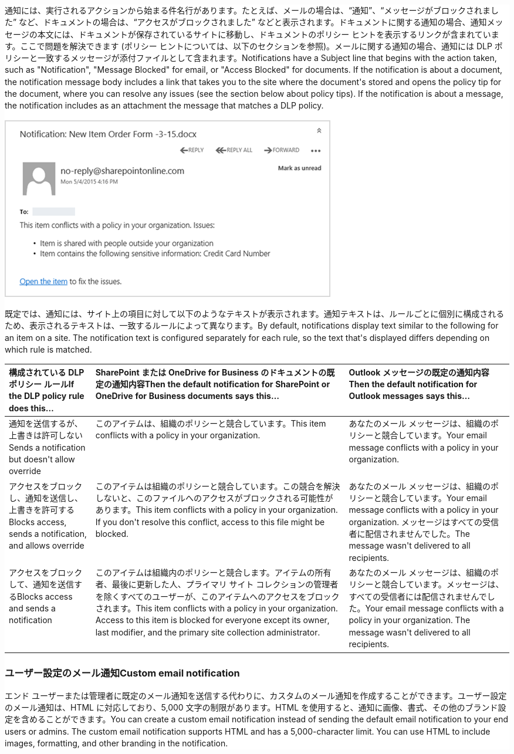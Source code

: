 <span data-ttu-id="b77ed-p110">通知には、実行されるアクションから始まる件名行があります。たとえば、メールの場合は、“通知”、“メッセージがブロックされました” など、ドキュメントの場合は、“アクセスがブロックされました” などと表示されます。ドキュメントに関する通知の場合、通知メッセージの本文には、ドキュメントが保存されているサイトに移動し、ドキュメントのポリシー ヒントを表示するリンクが含まれています。ここで問題を解決できます (ポリシー ヒントについては、以下のセクションを参照)。メールに関する通知の場合、通知には DLP ポリシーと一致するメッセージが添付ファイルとして含まれます。</span><span class="sxs-lookup"><span data-stu-id="b77ed-p110">Notifications have a Subject line that begins with the action taken, such as "Notification", "Message Blocked" for email, or "Access Blocked" for documents. If the notification is about a document, the notification message body includes a link that takes you to the site where the document's stored and opens the policy tip for the document, where you can resolve any issues (see the section below about policy tips). If the notification is about a message, the notification includes as an attachment the message that matches a DLP policy.</span></span>
  
![通知メッセージ](media/35813d40-5fd8-425f-9624-55655e74fa6b.png)
  
<span data-ttu-id="b77ed-p111">既定では、通知には、サイト上の項目に対して以下のようなテキストが表示されます。通知テキストは、ルールごとに個別に構成されるため、表示されるテキストは、一致するルールによって異なります。</span><span class="sxs-lookup"><span data-stu-id="b77ed-p111">By default, notifications display text similar to the following for an item on a site. The notification text is configured separately for each rule, so the text that's displayed differs depending on which rule is matched.</span></span>

|<span data-ttu-id="b77ed-159">**構成されている DLP ポリシー ルール**</span><span class="sxs-lookup"><span data-stu-id="b77ed-159">**If the DLP policy rule does this…**</span></span>|<span data-ttu-id="b77ed-160">**SharePoint または OneDrive for Business のドキュメントの既定の通知内容**</span><span class="sxs-lookup"><span data-stu-id="b77ed-160">**Then the default notification for SharePoint or OneDrive for Business documents says this…**</span></span>|<span data-ttu-id="b77ed-161">**Outlook メッセージの既定の通知内容**</span><span class="sxs-lookup"><span data-stu-id="b77ed-161">**Then the default notification for Outlook messages says this…**</span></span>|
|:-----|:-----|:-----|
|<span data-ttu-id="b77ed-162">通知を送信するが、上書きは許可しない</span><span class="sxs-lookup"><span data-stu-id="b77ed-162">Sends a notification but doesn't allow override</span></span>  <br/> |<span data-ttu-id="b77ed-163">このアイテムは、組織のポリシーと競合しています。</span><span class="sxs-lookup"><span data-stu-id="b77ed-163">This item conflicts with a policy in your organization.</span></span>  <br/> |<span data-ttu-id="b77ed-164">あなたのメール メッセージは、組織のポリシーと競合しています。</span><span class="sxs-lookup"><span data-stu-id="b77ed-164">Your email message conflicts with a policy in your organization.</span></span>  <br/> |
|<span data-ttu-id="b77ed-165">アクセスをブロックし、通知を送信し、上書きを許可する</span><span class="sxs-lookup"><span data-stu-id="b77ed-165">Blocks access, sends a notification, and allows override</span></span>  <br/> |<span data-ttu-id="b77ed-p112">このアイテムは組織のポリシーと競合しています。この競合を解決しないと、このファイルへのアクセスがブロックされる可能性があります。</span><span class="sxs-lookup"><span data-stu-id="b77ed-p112">This item conflicts with a policy in your organization. If you don't resolve this conflict, access to this file might be blocked.</span></span>  <br/> |<span data-ttu-id="b77ed-168">あなたのメール メッセージは、組織のポリシーと競合しています。</span><span class="sxs-lookup"><span data-stu-id="b77ed-168">Your email message conflicts with a policy in your organization.</span></span> <span data-ttu-id="b77ed-169">メッセージはすべての受信者に配信されませんでした。</span><span class="sxs-lookup"><span data-stu-id="b77ed-169">The message wasn't delivered to all recipients.</span></span>  <br/> |
|<span data-ttu-id="b77ed-170">アクセスをブロックして、通知を送信する</span><span class="sxs-lookup"><span data-stu-id="b77ed-170">Blocks access and sends a notification</span></span>  <br/> |<span data-ttu-id="b77ed-p114">このアイテムは組織内のポリシーと競合します。アイテムの所有者、最後に更新した人、プライマリ サイト コレクションの管理者を除くすべてのユーザーが、このアイテムへのアクセスをブロックされます。</span><span class="sxs-lookup"><span data-stu-id="b77ed-p114">This item conflicts with a policy in your organization. Access to this item is blocked for everyone except its owner, last modifier, and the primary site collection administrator.</span></span>  <br/> |<span data-ttu-id="b77ed-p115">あなたのメール メッセージは、組織のポリシーと競合しています。メッセージは、すべての受信者には配信されませんでした。</span><span class="sxs-lookup"><span data-stu-id="b77ed-p115">Your email message conflicts with a policy in your organization. The message wasn't delivered to all recipients.</span></span>  <br/> |
   
### <a name="custom-email-notification"></a><span data-ttu-id="b77ed-175">ユーザー設定のメール通知</span><span class="sxs-lookup"><span data-stu-id="b77ed-175">Custom email notification</span></span>

<span data-ttu-id="b77ed-p116">エンド ユーザーまたは管理者に既定のメール通知を送信する代わりに、カスタムのメール通知を作成することができます。ユーザー設定のメール通知は、HTML に対応しており、5,000 文字の制限があります。HTML を使用すると、通知に画像、書式、その他のブランド設定を含めることができます。</span><span class="sxs-lookup"><span data-stu-id="b77ed-p116">You can create a custom email notification instead of sending the default email notification to your end users or admins. The custom email notification supports HTML and has a 5,000-character limit. You can use HTML to include images, formatting, and other branding in the notification.</span></span>
  